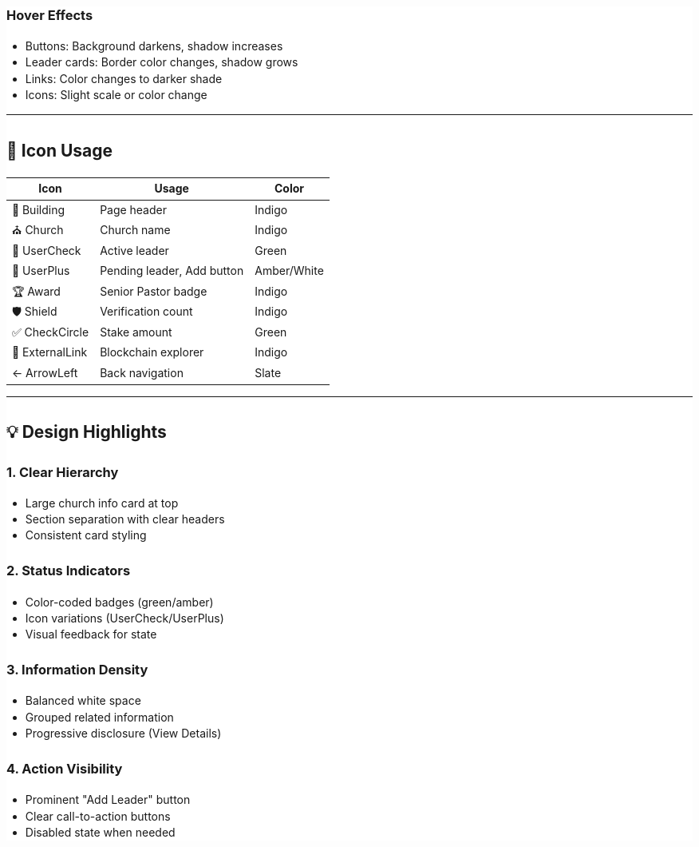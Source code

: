 ### Hover Effects
- Buttons: Background darkens, shadow increases
- Leader cards: Border color changes, shadow grows
- Links: Color changes to darker shade
- Icons: Slight scale or color change

---

## 🎨 Icon Usage

| Icon | Usage | Color |
|------|-------|-------|
| 🏢 Building | Page header | Indigo |
| ⛪ Church | Church name | Indigo |
| 👤 UserCheck | Active leader | Green |
| 👤 UserPlus | Pending leader, Add button | Amber/White |
| 🏆 Award | Senior Pastor badge | Indigo |
| 🛡️ Shield | Verification count | Indigo |
| ✅ CheckCircle | Stake amount | Green |
| 🔗 ExternalLink | Blockchain explorer | Indigo |
| ← ArrowLeft | Back navigation | Slate |

---

## 💡 Design Highlights

### 1. Clear Hierarchy
- Large church info card at top
- Section separation with clear headers
- Consistent card styling

### 2. Status Indicators
- Color-coded badges (green/amber)
- Icon variations (UserCheck/UserPlus)
- Visual feedback for state

### 3. Information Density
- Balanced white space
- Grouped related information
- Progressive disclosure (View Details)

### 4. Action Visibility
- Prominent "Add Leader" button
- Clear call-to-action buttons
- Disabled state when needed
